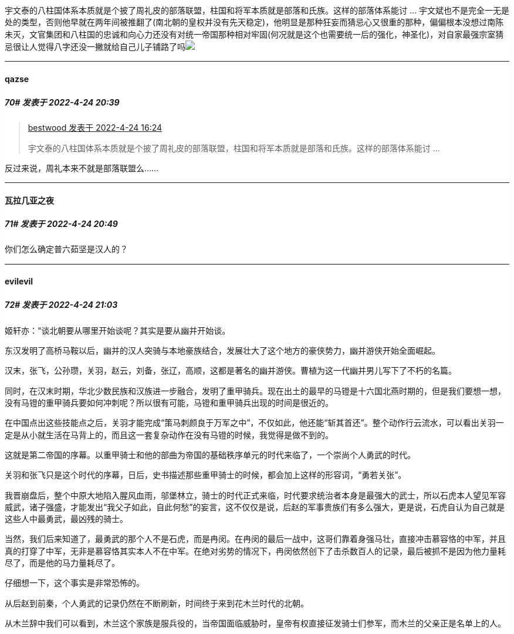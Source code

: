 宇文泰的八柱国体系本质就是个披了周礼皮的部落联盟，柱国和将军本质就是部落和氏族。这样的部落体系能讨 ...</blockquote>
宇文斌也不是完全一无是处的类型，否则他早就在两年间被推翻了(南北朝的皇权并没有先天稳定)，他明显是那种狂妄而猜忌心又很重的那种，偏偏根本没想过南陈未灭，文官集团和八柱国的忠诚和向心力还没有对统一帝国那种相对牢固(何况就是这个也需要统一后的强化，神圣化)，对自家最强宗室猜忌很让人觉得八字还没一撇就给自己儿子铺路了吗<img src="https://static.saraba1st.com/image/smiley/face2017/064.png" referrerpolicy="no-referrer">



*****

####  qazse  
##### 70#       发表于 2022-4-24 20:39

<blockquote><a href="httphttps://bbs.saraba1st.com/2b/forum.php?mod=redirect&amp;goto=findpost&amp;pid=55568882&amp;ptid=2066053" target="_blank">bestwood 发表于 2022-4-24 16:24</a>

宇文泰的八柱国体系本质就是个披了周礼皮的部落联盟，柱国和将军本质就是部落和氏族。这样的部落体系能讨 ...</blockquote>
反过来说，周礼本来不就是部落联盟么……



*****

####  瓦拉几亚之夜  
##### 71#       发表于 2022-4-24 20:49

你们怎么确定普六茹坚是汉人的？



*****

####  evilevil  
##### 72#       发表于 2022-4-24 21:03

姬轩亦：“谈北朝要从哪里开始谈呢？其实是要从幽并开始谈。

东汉发明了高桥马鞍以后，幽并的汉人突骑与本地豪族结合，发展壮大了这个地方的豪侠势力，幽并游侠开始全面崛起。

汉末，张飞，公孙瓒，关羽，赵云，刘备，张辽，高顺，这都是著名的幽并游侠。曹植为这一代幽并男儿写下了不朽的名篇。

同时，在汉末时期，华北少数民族和汉族进一步融合，发明了重甲骑兵。现在出土的最早的马镫是十六国北燕时期的，但是我们要想一想，没有马镫的重甲骑兵要如何冲刺呢？所以很有可能，马镫和重甲骑兵出现的时间是很近的。

在中国点出这些技能点之后，关羽才能完成“策马刺颜良于万军之中”，不仅如此，他还能“斩其首还”。整个动作行云流水，可以看出关羽一定是从小就生活在马背上的，而且这一套复杂动作在没有马镫的时候，我觉得是做不到的。

这就是第二帝国的序幕。以重甲骑士和他的部曲为帝国的基础秩序单元的时代来临了，一个崇尚个人勇武的时代。

关羽和张飞只是这个时代的序幕，日后，史书描述那些重甲骑士的时候，都会加上这样的形容词，“勇若关张”。

我晋崩盘后，整个中原大地陷入腥风血雨，邬堡林立，骑士的时代正式来临，时代要求统治者本身是最强大的武士，所以石虎本人望见军容威武，诸子强盛，才能发出“我父子如此，自此何愁”的妄言，这不仅仅是说，后赵的军事贵族们有多么强大，更是说，石虎自认为自己就是这些人中最勇武，最凶残的骑士。

当然，我们后来知道了，最勇武的那个人不是石虎，而是冉闵。在冉闵的最后一战中，这哥们靠着身强马壮，直接冲击慕容恪的中军，并且真的打穿了中军，无非是慕容恪其实本人不在中军。在绝对劣势的情况下，冉闵依然创下了击杀数百人的记录，最后被抓不是因为他力量耗尽了，而是他的马力量耗尽了。

仔细想一下，这个事实是非常恐怖的。

从后赵到前秦，个人勇武的记录仍然在不断刷新，时间终于来到花木兰时代的北朝。

从木兰辞中我们可以看到，木兰这个家族是服兵役的，当帝国面临威胁时，皇帝有权直接征发骑士们参军，而木兰的父亲正是名单上的人。
